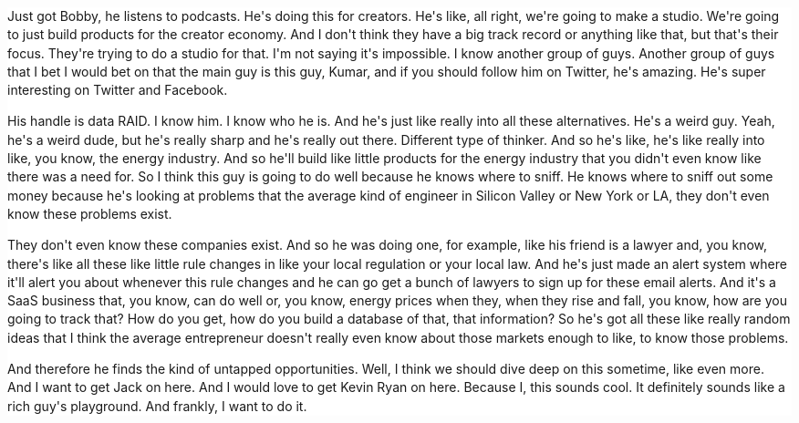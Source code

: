 Just got Bobby, he listens to podcasts. He's doing this for creators. He's like, all right, we're going to make a studio. We're going to just build products for the creator economy. And I don't think they have a big track record or anything like that, but that's their focus. They're trying to do a studio for that. I'm not saying it's impossible. I know another group of guys. Another group of guys that I bet I would bet on that the main guy is this guy, Kumar, and if you should follow him on Twitter, he's amazing. He's super interesting on Twitter and Facebook.

His handle is data RAID. I know him. I know who he is. And he's just like really into all these alternatives. He's a weird guy. Yeah, he's a weird dude, but he's really sharp and he's really out there. Different type of thinker. And so he's like, he's like really into like, you know, the energy industry. And so he'll build like little products for the energy industry that you didn't even know like there was a need for. So I think this guy is going to do well because he knows where to sniff. He knows where to sniff out some money because he's looking at problems that the average kind of engineer in Silicon Valley or New York or LA, they don't even know these problems exist.

They don't even know these companies exist. And so he was doing one, for example, like his friend is a lawyer and, you know, there's like all these like little rule changes in like your local regulation or your local law. And he's just made an alert system where it'll alert you about whenever this rule changes and he can go get a bunch of lawyers to sign up for these email alerts. And it's a SaaS business that, you know, can do well or, you know, energy prices when they, when they rise and fall, you know, how are you going to track that? How do you get, how do you build a database of that, that information? So he's got all these like really random ideas that I think the average entrepreneur doesn't really even know about those markets enough to like, to know those problems.

And therefore he finds the kind of untapped opportunities. Well, I think we should dive deep on this sometime, like even more. And I want to get Jack on here. And I would love to get Kevin Ryan on here. Because I, this sounds cool. It definitely sounds like a rich guy's playground. And frankly, I want to do it.


